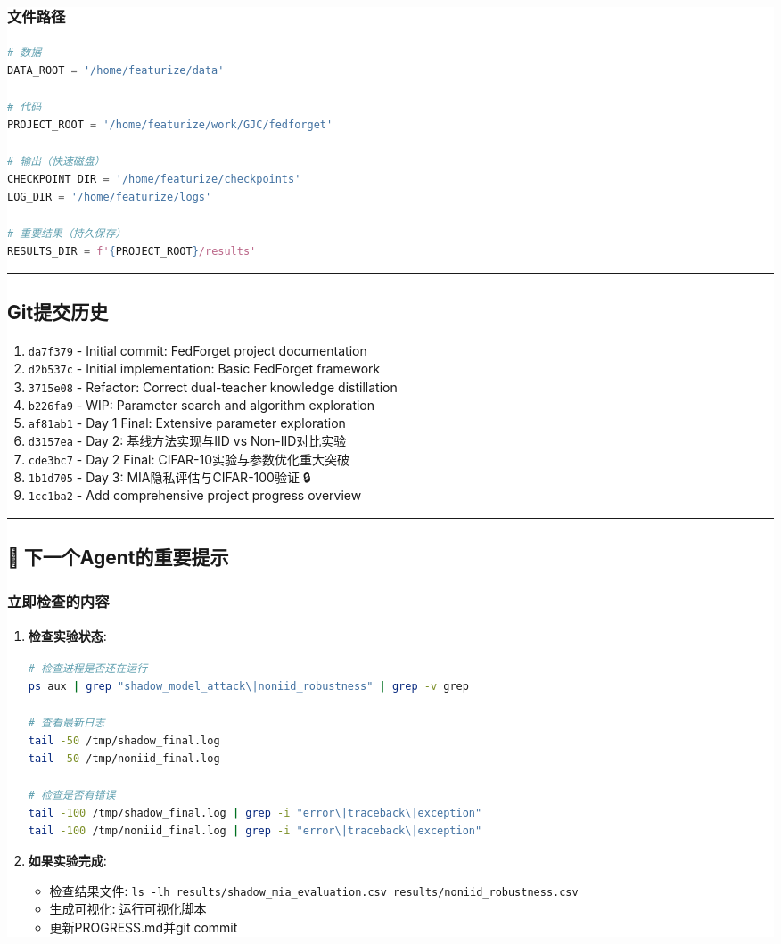 
### 文件路径
```python
# 数据
DATA_ROOT = '/home/featurize/data'

# 代码
PROJECT_ROOT = '/home/featurize/work/GJC/fedforget'

# 输出（快速磁盘）
CHECKPOINT_DIR = '/home/featurize/checkpoints'
LOG_DIR = '/home/featurize/logs'

# 重要结果（持久保存）
RESULTS_DIR = f'{PROJECT_ROOT}/results'
```

---

## Git提交历史

1. `da7f379` - Initial commit: FedForget project documentation
2. `d2b537c` - Initial implementation: Basic FedForget framework
3. `3715e08` - Refactor: Correct dual-teacher knowledge distillation
4. `b226fa9` - WIP: Parameter search and algorithm exploration
5. `af81ab1` - Day 1 Final: Extensive parameter exploration
6. `d3157ea` - Day 2: 基线方法实现与IID vs Non-IID对比实验
7. `cde3bc7` - Day 2 Final: CIFAR-10实验与参数优化重大突破
8. `1b1d705` - Day 3: MIA隐私评估与CIFAR-100验证 🔒
9. `1cc1ba2` - Add comprehensive project progress overview

---

## 🚨 下一个Agent的重要提示

### 立即检查的内容
1. **检查实验状态**:
   ```bash
   # 检查进程是否还在运行
   ps aux | grep "shadow_model_attack\|noniid_robustness" | grep -v grep

   # 查看最新日志
   tail -50 /tmp/shadow_final.log
   tail -50 /tmp/noniid_final.log

   # 检查是否有错误
   tail -100 /tmp/shadow_final.log | grep -i "error\|traceback\|exception"
   tail -100 /tmp/noniid_final.log | grep -i "error\|traceback\|exception"
   ```

2. **如果实验完成**:
   - 检查结果文件: `ls -lh results/shadow_mia_evaluation.csv results/noniid_robustness.csv`
   - 生成可视化: 运行可视化脚本
   - 更新PROGRESS.md并git commit
